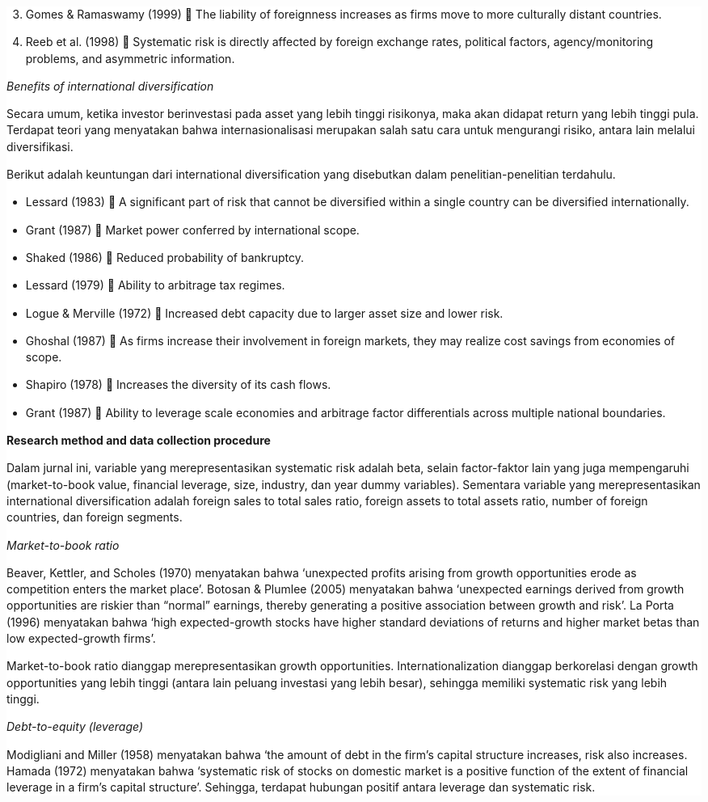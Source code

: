 3.  Gomes & Ramaswamy (1999)  The liability of foreignness increases as firms move to more culturally distant countries.

4.  Reeb et al. (1998)  Systematic risk is directly affected by foreign exchange rates, political factors, agency/monitoring problems, and asymmetric information.

*Benefits of international diversification*

Secara umum, ketika investor berinvestasi pada asset yang lebih tinggi risikonya, maka akan didapat return yang lebih tinggi pula. Terdapat teori yang menyatakan bahwa internasionalisasi merupakan salah satu cara untuk mengurangi risiko, antara lain melalui diversifikasi.

Berikut adalah keuntungan dari international diversification yang disebutkan dalam penelitian-penelitian terdahulu.

-   Lessard (1983)  A significant part of risk that cannot be diversified within a single country can be diversified internationally.

-   Grant (1987)  Market power conferred by international scope.

-   Shaked (1986)  Reduced probability of bankruptcy.

-   Lessard (1979)  Ability to arbitrage tax regimes.

-   Logue & Merville (1972)  Increased debt capacity due to larger asset size and lower risk.

-   Ghoshal (1987)  As firms increase their involvement in foreign markets, they may realize cost savings from economies of scope.

-   Shapiro (1978)  Increases the diversity of its cash flows.

-   Grant (1987)  Ability to leverage scale economies and arbitrage factor differentials across multiple national boundaries.

**Research method and data collection procedure**

Dalam jurnal ini, variable yang merepresentasikan systematic risk adalah beta, selain factor-faktor lain yang juga mempengaruhi (market-to-book value, financial leverage, size, industry, dan year dummy variables). Sementara variable yang merepresentasikan international diversification adalah foreign sales to total sales ratio, foreign assets to total assets ratio, number of foreign countries, dan foreign segments.

*Market-to-book ratio*

Beaver, Kettler, and Scholes (1970) menyatakan bahwa ‘unexpected profits arising from growth opportunities erode as competition enters the market place’. Botosan & Plumlee (2005) menyatakan bahwa ‘unexpected earnings derived from growth opportunities are riskier than “normal” earnings, thereby generating a positive association between growth and risk’. La Porta (1996) menyatakan bahwa ‘high expected-growth stocks have higher standard deviations of returns and higher market betas than low expected-growth firms’.

Market-to-book ratio dianggap merepresentasikan growth opportunities. Internationalization dianggap berkorelasi dengan growth opportunities yang lebih tinggi (antara lain peluang investasi yang lebih besar), sehingga memiliki systematic risk yang lebih tinggi.

*Debt-to-equity (leverage)*

Modigliani and Miller (1958) menyatakan bahwa ‘the amount of debt in the firm’s capital structure increases, risk also increases. Hamada (1972) menyatakan bahwa ‘systematic risk of stocks on domestic market is a positive function of the extent of financial leverage in a firm’s capital structure’. Sehingga, terdapat hubungan positif antara leverage dan systematic risk.
